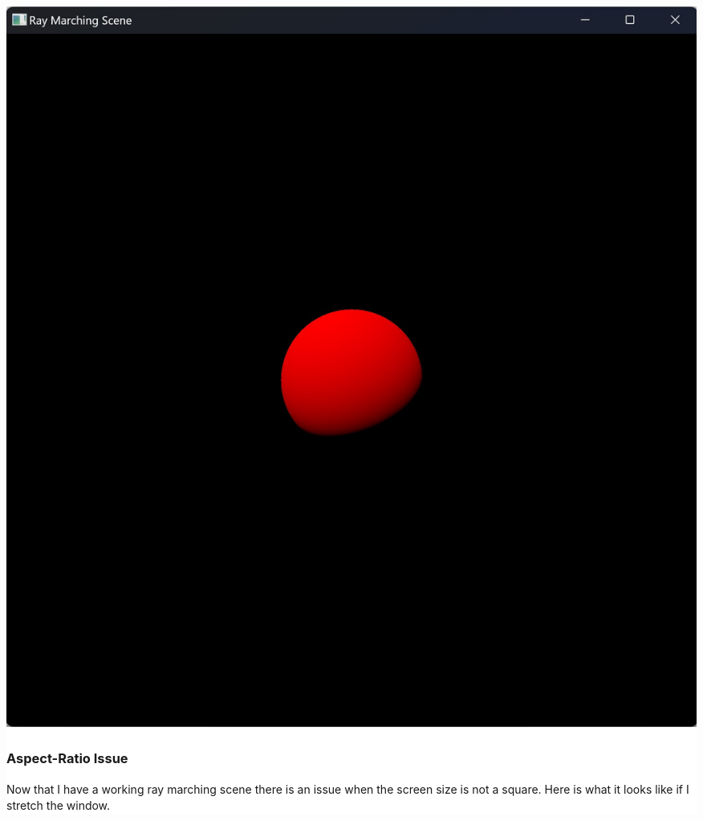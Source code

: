 ![Red Sphere with Lighting](/assets/red_sphere_lighting.jpg)

### Aspect-Ratio Issue
Now that I have a working ray marching scene there is an issue when the screen size is not a square. Here is what it looks like if I stretch the window.
